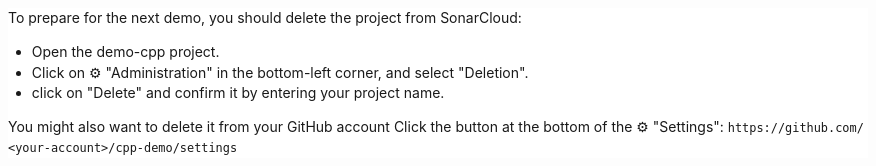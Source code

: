 To prepare for the next demo, you should delete the project from SonarCloud:

* Open the demo-cpp project.
* Click on ⚙ "Administration" in the bottom-left corner, and select "Deletion".
* click on "Delete" and confirm it by entering your project name.

You might also want to delete it from your GitHub account
Click the button at the bottom of the ⚙ "Settings": `https://github.com/<your-account>/cpp-demo/settings`
